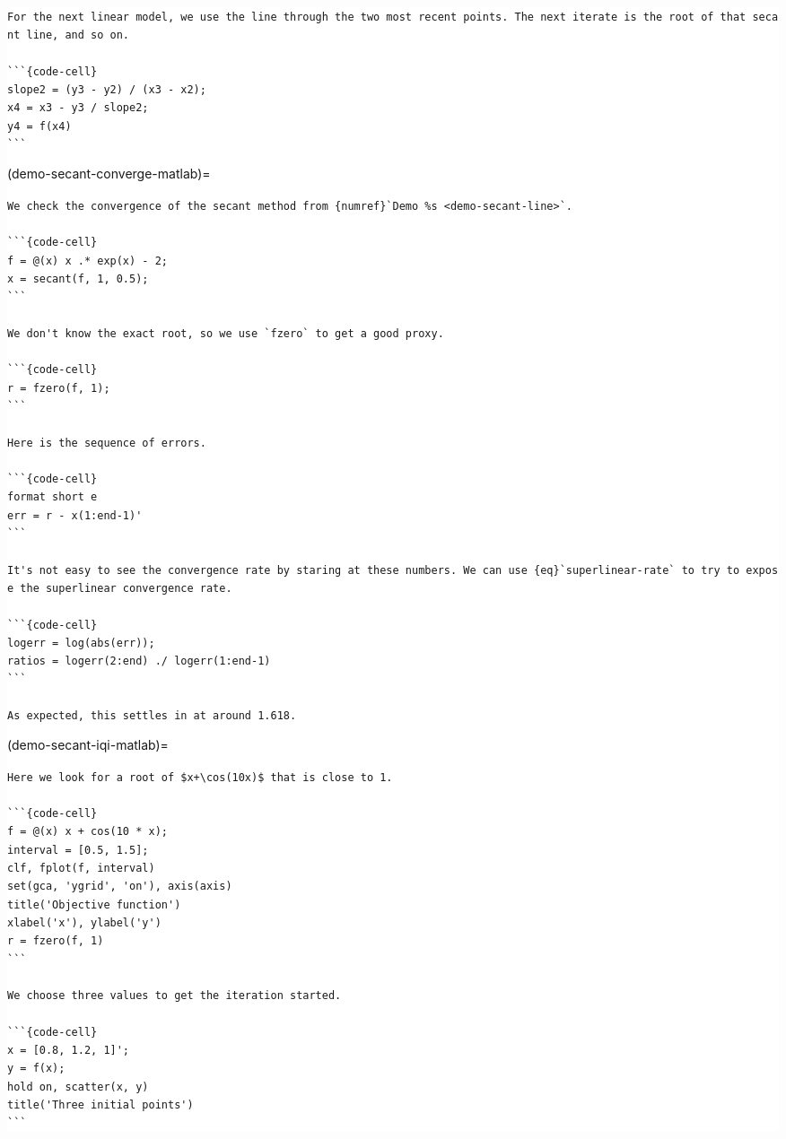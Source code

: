 ``````{dropdown} @demo-secant-line
For the next linear model, we use the line through the two most recent points. The next iterate is the root of that secant line, and so on.

```{code-cell}
slope2 = (y3 - y2) / (x3 - x2);
x4 = x3 - y3 / slope2;
y4 = f(x4)
```
``````

(demo-secant-converge-matlab)=
``````{dropdown} @demo-secant-converge
We check the convergence of the secant method from {numref}`Demo %s <demo-secant-line>`. 

```{code-cell}
f = @(x) x .* exp(x) - 2;
x = secant(f, 1, 0.5);
```

We don't know the exact root, so we use `fzero` to get a good proxy.

```{code-cell}
r = fzero(f, 1);
```

Here is the sequence of errors.

```{code-cell}
format short e
err = r - x(1:end-1)'
```

It's not easy to see the convergence rate by staring at these numbers. We can use {eq}`superlinear-rate` to try to expose the superlinear convergence rate.

```{code-cell}
logerr = log(abs(err));
ratios = logerr(2:end) ./ logerr(1:end-1)
```

As expected, this settles in at around 1.618.
``````

(demo-secant-iqi-matlab)=
``````{dropdown} @demo-secant-iqi
Here we look for a root of $x+\cos(10x)$ that is close to 1.

```{code-cell}
f = @(x) x + cos(10 * x);
interval = [0.5, 1.5];
clf, fplot(f, interval)
set(gca, 'ygrid', 'on'), axis(axis)   
title('Objective function')    
xlabel('x'), ylabel('y')    
r = fzero(f, 1)
```

We choose three values to get the iteration started.

```{code-cell}
x = [0.8, 1.2, 1]';
y = f(x);
hold on, scatter(x, y)
title('Three initial points')    
```

``````